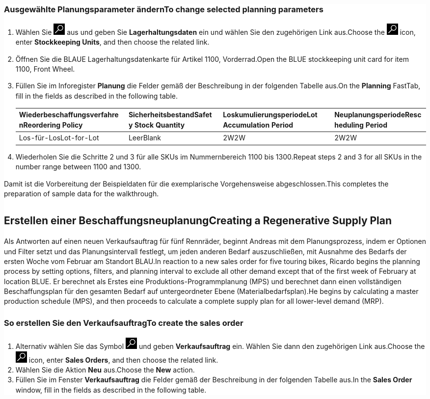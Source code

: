 ### <a name="to-change-selected-planning-parameters"></a><span data-ttu-id="513db-152">Ausgewählte Planungsparameter ändern</span><span class="sxs-lookup"><span data-stu-id="513db-152">To change selected planning parameters</span></span>  

1.  <span data-ttu-id="513db-153">Wählen Sie ![Nach Seite oder Bericht suchen](media/ui-search/search_small.png "Symbol nach Seite oder Bericht suchen") aus und geben Sie **Lagerhaltungsdaten** ein und wählen Sie den zugehörigen Link aus.</span><span class="sxs-lookup"><span data-stu-id="513db-153">Choose the ![Search for Page or Report](media/ui-search/search_small.png "Search for Page or Report icon") icon, enter **Stockkeeping Units**, and then choose the related link.</span></span>  
2.  <span data-ttu-id="513db-154">Öffnen Sie die BLAUE Lagerhaltungsdatenkarte für Artikel 1100, Vorderrad.</span><span class="sxs-lookup"><span data-stu-id="513db-154">Open the BLUE stockkeeping unit card for item 1100, Front Wheel.</span></span>  
3.  <span data-ttu-id="513db-155">Füllen Sie im Inforegister **Planung** die Felder gemäß der Beschreibung in der folgenden Tabelle aus.</span><span class="sxs-lookup"><span data-stu-id="513db-155">On the **Planning** FastTab, fill in the fields as described in the following table.</span></span>  

    |<span data-ttu-id="513db-156">Wiederbeschaffungsverfahren</span><span class="sxs-lookup"><span data-stu-id="513db-156">Reordering Policy</span></span>|<span data-ttu-id="513db-157">Sicherheitsbestand</span><span class="sxs-lookup"><span data-stu-id="513db-157">Safety Stock Quantity</span></span>|<span data-ttu-id="513db-158">Loskumulierungsperiode</span><span class="sxs-lookup"><span data-stu-id="513db-158">Lot Accumulation Period</span></span>|<span data-ttu-id="513db-159">Neuplanungsperiode</span><span class="sxs-lookup"><span data-stu-id="513db-159">Rescheduling Period</span></span>|  
    |-------------------------------------------|-----------------------------------------------|-------------------------------------------------|---------------------------------------------|  
    |<span data-ttu-id="513db-160">Los-für-Los</span><span class="sxs-lookup"><span data-stu-id="513db-160">Lot-for-Lot</span></span>|<span data-ttu-id="513db-161">Leer</span><span class="sxs-lookup"><span data-stu-id="513db-161">Blank</span></span>|<span data-ttu-id="513db-162">2W</span><span class="sxs-lookup"><span data-stu-id="513db-162">2W</span></span>|<span data-ttu-id="513db-163">2W</span><span class="sxs-lookup"><span data-stu-id="513db-163">2W</span></span>|  

4.  <span data-ttu-id="513db-164">Wiederholen Sie die Schritte 2 und 3 für alle SKUs im Nummernbereich 1100 bis 1300.</span><span class="sxs-lookup"><span data-stu-id="513db-164">Repeat steps 2 and 3 for all SKUs in the number range between 1100 and 1300.</span></span>  

 <span data-ttu-id="513db-165">Damit ist die Vorbereitung der Beispieldaten für die exemplarische Vorgehensweise abgeschlossen.</span><span class="sxs-lookup"><span data-stu-id="513db-165">This completes the preparation of sample data for the walkthrough.</span></span>  

## <a name="creating-a-regenerative-supply-plan"></a><span data-ttu-id="513db-166">Erstellen einer Beschaffungsneuplanung</span><span class="sxs-lookup"><span data-stu-id="513db-166">Creating a Regenerative Supply Plan</span></span>  
 <span data-ttu-id="513db-167">Als Antworten auf einen neuen Verkaufsauftrag für fünf Rennräder, beginnt Andreas mit dem Planungsprozess, indem er Optionen und Filter setzt und das Planungsintervall festlegt, um jeden anderen Bedarf auszuschließen, mit Ausnahme des Bedarfs der ersten Woche vom Februar am Standort BLAU.</span><span class="sxs-lookup"><span data-stu-id="513db-167">In reaction to a new sales order for five touring bikes, Ricardo begins the planning process by setting options, filters, and planning interval to exclude all other demand except that of the first week of February at location BLUE.</span></span> <span data-ttu-id="513db-168">Er berechnet als Erstes eine Produktions-Programmplanung (MPS) und berechnet dann einen vollständigen Beschaffungsplan für den gesamten Bedarf auf untergeordneter Ebene (Materialbedarfsplan).</span><span class="sxs-lookup"><span data-stu-id="513db-168">He begins by calculating a master production schedule (MPS), and then proceeds to calculate a complete supply plan for all lower-level demand (MRP).</span></span>  

### <a name="to-create-the-sales-order"></a><span data-ttu-id="513db-169">So erstellen Sie den Verkaufsauftrag</span><span class="sxs-lookup"><span data-stu-id="513db-169">To create the sales order</span></span>  

1.  <span data-ttu-id="513db-170">Alternativ wählen Sie das Symbol ![Nach Seite oder Bericht suchen](media/ui-search/search_small.png "Nach Seite oder Bericht suchen") und geben **Verkaufsauftrag** ein. Wählen Sie dann den zugehörigen Link aus.</span><span class="sxs-lookup"><span data-stu-id="513db-170">Choose the ![Search for Page or Report](media/ui-search/search_small.png "Search for Page or Report icon") icon, enter **Sales Orders**, and then choose the related link.</span></span>  
2.  <span data-ttu-id="513db-171">Wählen Sie die Aktion **Neu** aus.</span><span class="sxs-lookup"><span data-stu-id="513db-171">Choose the **New** action.</span></span>  
3.  <span data-ttu-id="513db-172">Füllen Sie im Fenster **Verkaufsauftrag** die Felder gemäß der Beschreibung in der folgenden Tabelle aus.</span><span class="sxs-lookup"><span data-stu-id="513db-172">In the **Sales Order** window, fill in the fields as described in the following table.</span></span>  
